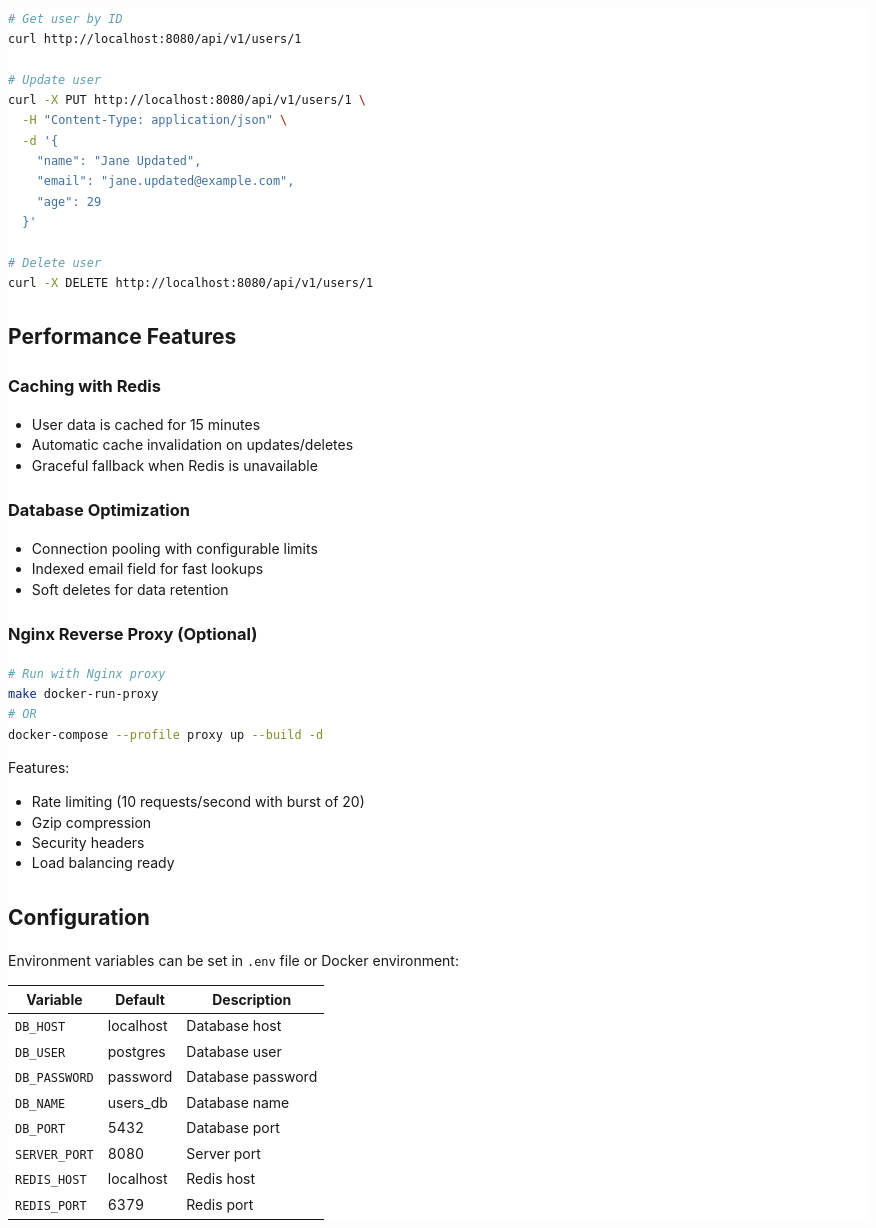 ```bash
# Get user by ID
curl http://localhost:8080/api/v1/users/1

# Update user
curl -X PUT http://localhost:8080/api/v1/users/1 \
  -H "Content-Type: application/json" \
  -d '{
    "name": "Jane Updated",
    "email": "jane.updated@example.com",
    "age": 29
  }'

# Delete user
curl -X DELETE http://localhost:8080/api/v1/users/1
```

## Performance Features

### Caching with Redis
- User data is cached for 15 minutes
- Automatic cache invalidation on updates/deletes
- Graceful fallback when Redis is unavailable

### Database Optimization
- Connection pooling with configurable limits
- Indexed email field for fast lookups
- Soft deletes for data retention

### Nginx Reverse Proxy (Optional)
```bash
# Run with Nginx proxy
make docker-run-proxy
# OR
docker-compose --profile proxy up --build -d
```

Features:
- Rate limiting (10 requests/second with burst of 20)
- Gzip compression
- Security headers
- Load balancing ready

## Configuration

Environment variables can be set in `.env` file or Docker environment:

| Variable | Default | Description |
|----------|---------|-------------|
| `DB_HOST` | localhost | Database host |
| `DB_USER` | postgres | Database user |
| `DB_PASSWORD` | password | Database password |
| `DB_NAME` | users_db | Database name |
| `DB_PORT` | 5432 | Database port |
| `SERVER_PORT` | 8080 | Server port |
| `REDIS_HOST` | localhost | Redis host |
| `REDIS_PORT` | 6379 | Redis port |